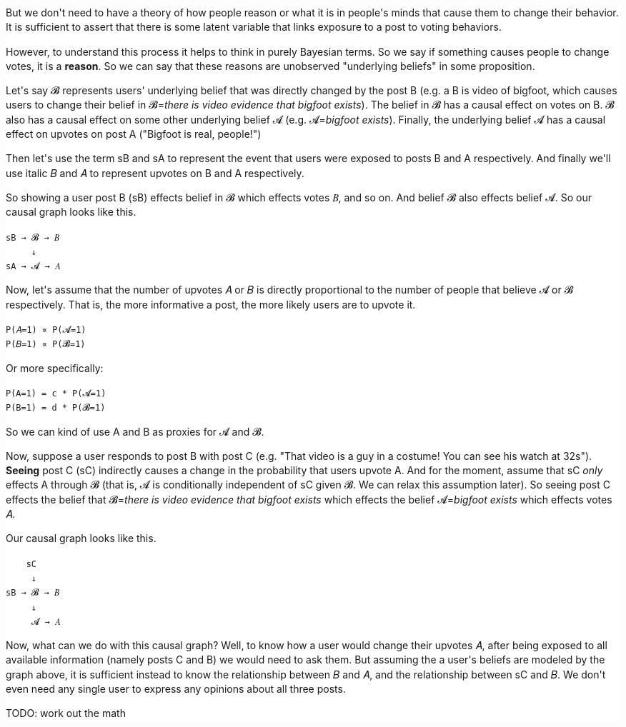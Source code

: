 But we don't need to have a theory of how people reason or what it is in people's minds that cause them to change their behavior. It is sufficient to assert that there is some latent variable that links exposure to a post to voting behaviors. 

However, to understand this process it helps to think in purely Bayesian terms. So we say if something causes people to change votes, it is a **reason**. So we can say that these reasons are unobserved "underlying beliefs" in some proposition.

Let's say 𝓑 represents users' underlying belief that was directly changed by the post B (e.g. a B is video of bigfoot, which causes users to change their belief in 𝓑=*there is video evidence that bigfoot exists*). The belief in 𝓑 has a causal effect on votes on B. 𝓑 also has a causal effect on some other underlying belief 𝓐 (e.g. 𝓐=*bigfoot exists*). Finally, the underlying belief 𝓐 has a causal effect on upvotes on post A ("Bigfoot is real, people!")

Then let's use the term sB and sA to represent the event that users were exposed to posts B and A respectively. And finally we'll use italic 𝐵 and 𝐴 to represent upvotes on B and A respectively.

So showing a user post B (sB) effects belief in 𝓑 which effects votes 𝐵, and so on. And belief 𝓑 also effects belief 𝓐. So our causal graph looks like this.

    sB → 𝓑 → 𝐵
         ↓
    sA → 𝓐 → 𝐴

Now, let's assume that the number of upvotes 𝐴 or 𝐵 is directly proportional to the number of people that believe 𝓐 or 𝓑 respectively. That is, the more informative a post, the more likely users are to upvote it. 

    P(𝐴=1) ∝ P(𝓐=1)
    P(𝐵=1) ∝ P(𝓑=1)

Or more specifically:

    P(A=1) = c * P(𝓐=1)
    P(B=1) = d * P(𝓑=1)

So we can kind of use A and B as proxies for 𝓐 and 𝓑.

Now, suppose a user responds to post B with post C (e.g. "That video is a guy in a costume! You can see his watch at 32s"). **Seeing** post C (sC) indirectly causes a change in the probability that users upvote A. And for the moment, assume that sC *only* effects A through 𝓑 (that is, 𝓐 is conditionally independent of sC given 𝓑. We can relax this assumption later). So seeing post C effects the belief that 𝓑=*there is video evidence that bigfoot exists* which effects the belief 𝓐=*bigfoot exists* which effects votes 𝐴.

Our causal graph looks like this.

        sC
         ↓
    sB → 𝓑 → 𝐵
         ↓
         𝓐 → 𝐴

Now, what can we do with this causal graph? Well, to know how a user would change their upvotes 𝐴, after being exposed to all available information (namely posts C and B) we would need to ask them. But assuming the a user's beliefs are modeled by the graph above, it is sufficient instead to know the relationship between 𝐵 and 𝐴, and the relationship between sC and 𝐵. We don't even need any single user to express any opinions about all three posts.

TODO: work out the math






